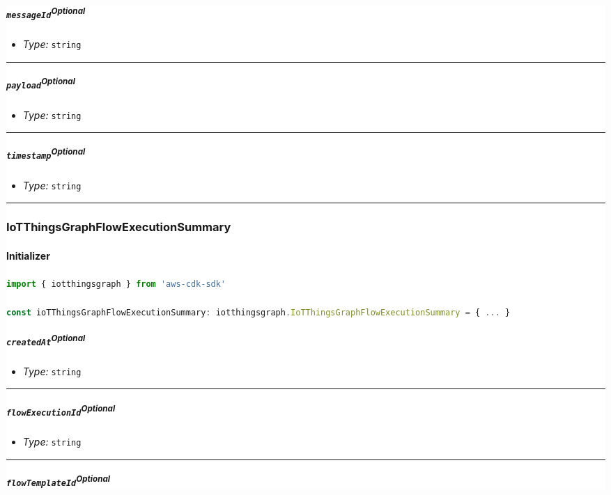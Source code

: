 
##### `messageId`<sup>Optional</sup> <a name="aws-cdk-sdk.iotthingsgraph.IoTThingsGraphFlowExecutionMessage.property.messageId"></a>

- *Type:* `string`

---

##### `payload`<sup>Optional</sup> <a name="aws-cdk-sdk.iotthingsgraph.IoTThingsGraphFlowExecutionMessage.property.payload"></a>

- *Type:* `string`

---

##### `timestamp`<sup>Optional</sup> <a name="aws-cdk-sdk.iotthingsgraph.IoTThingsGraphFlowExecutionMessage.property.timestamp"></a>

- *Type:* `string`

---

### IoTThingsGraphFlowExecutionSummary <a name="aws-cdk-sdk.iotthingsgraph.IoTThingsGraphFlowExecutionSummary"></a>

#### Initializer <a name="[object Object].Initializer"></a>

```typescript
import { iotthingsgraph } from 'aws-cdk-sdk'

const ioTThingsGraphFlowExecutionSummary: iotthingsgraph.IoTThingsGraphFlowExecutionSummary = { ... }
```

##### `createdAt`<sup>Optional</sup> <a name="aws-cdk-sdk.iotthingsgraph.IoTThingsGraphFlowExecutionSummary.property.createdAt"></a>

- *Type:* `string`

---

##### `flowExecutionId`<sup>Optional</sup> <a name="aws-cdk-sdk.iotthingsgraph.IoTThingsGraphFlowExecutionSummary.property.flowExecutionId"></a>

- *Type:* `string`

---

##### `flowTemplateId`<sup>Optional</sup> <a name="aws-cdk-sdk.iotthingsgraph.IoTThingsGraphFlowExecutionSummary.property.flowTemplateId"></a>
